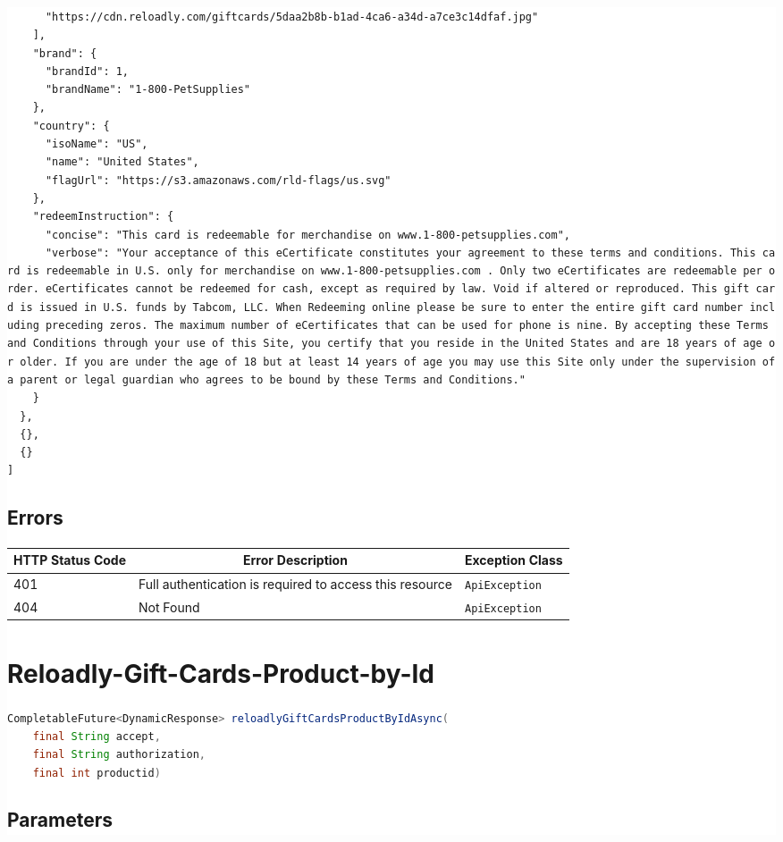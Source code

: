 ```
      "https://cdn.reloadly.com/giftcards/5daa2b8b-b1ad-4ca6-a34d-a7ce3c14dfaf.jpg"
    ],
    "brand": {
      "brandId": 1,
      "brandName": "1-800-PetSupplies"
    },
    "country": {
      "isoName": "US",
      "name": "United States",
      "flagUrl": "https://s3.amazonaws.com/rld-flags/us.svg"
    },
    "redeemInstruction": {
      "concise": "This card is redeemable for merchandise on www.1-800-petsupplies.com",
      "verbose": "Your acceptance of this eCertificate constitutes your agreement to these terms and conditions. This card is redeemable in U.S. only for merchandise on www.1-800-petsupplies.com . Only two eCertificates are redeemable per order. eCertificates cannot be redeemed for cash, except as required by law. Void if altered or reproduced. This gift card is issued in U.S. funds by Tabcom, LLC. When Redeeming online please be sure to enter the entire gift card number including preceding zeros. The maximum number of eCertificates that can be used for phone is nine. By accepting these Terms and Conditions through your use of this Site, you certify that you reside in the United States and are 18 years of age or older. If you are under the age of 18 but at least 14 years of age you may use this Site only under the supervision of a parent or legal guardian who agrees to be bound by these Terms and Conditions."
    }
  },
  {},
  {}
]
```

## Errors

| HTTP Status Code | Error Description | Exception Class |
|  --- | --- | --- |
| 401 | Full authentication is required to access this resource | `ApiException` |
| 404 | Not Found | `ApiException` |


# Reloadly-Gift-Cards-Product-by-Id

```java
CompletableFuture<DynamicResponse> reloadlyGiftCardsProductByIdAsync(
    final String accept,
    final String authorization,
    final int productid)
```

## Parameters
